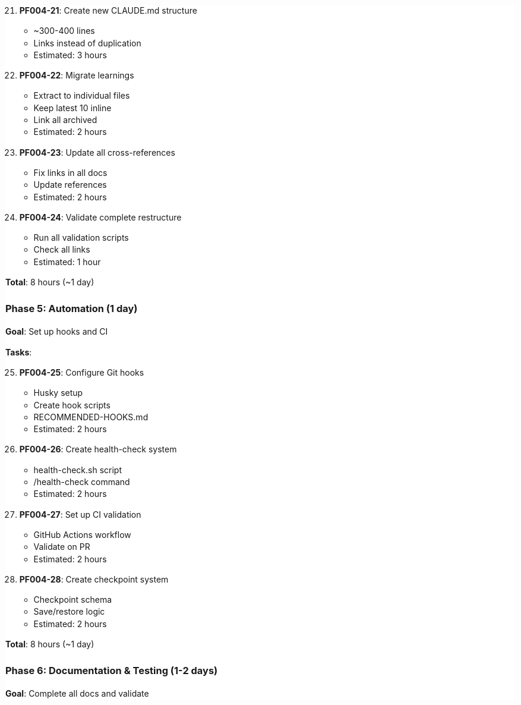 21. **PF004-21**: Create new CLAUDE.md structure
    - ~300-400 lines
    - Links instead of duplication
    - Estimated: 3 hours

22. **PF004-22**: Migrate learnings
    - Extract to individual files
    - Keep latest 10 inline
    - Link all archived
    - Estimated: 2 hours

23. **PF004-23**: Update all cross-references
    - Fix links in all docs
    - Update references
    - Estimated: 2 hours

24. **PF004-24**: Validate complete restructure
    - Run all validation scripts
    - Check all links
    - Estimated: 1 hour

**Total**: 8 hours (~1 day)

### Phase 5: Automation (1 day)

**Goal**: Set up hooks and CI

**Tasks**:

25. **PF004-25**: Configure Git hooks
    - Husky setup
    - Create hook scripts
    - RECOMMENDED-HOOKS.md
    - Estimated: 2 hours

26. **PF004-26**: Create health-check system
    - health-check.sh script
    - /health-check command
    - Estimated: 2 hours

27. **PF004-27**: Set up CI validation
    - GitHub Actions workflow
    - Validate on PR
    - Estimated: 2 hours

28. **PF004-28**: Create checkpoint system
    - Checkpoint schema
    - Save/restore logic
    - Estimated: 2 hours

**Total**: 8 hours (~1 day)

### Phase 6: Documentation & Testing (1-2 days)

**Goal**: Complete all docs and validate
